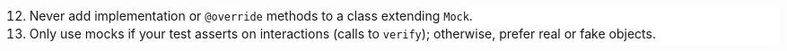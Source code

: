 12. Never add implementation or `@override` methods to a class extending `Mock`.
13. Only use mocks if your test asserts on interactions (calls to `verify`); otherwise, prefer real or fake objects.



